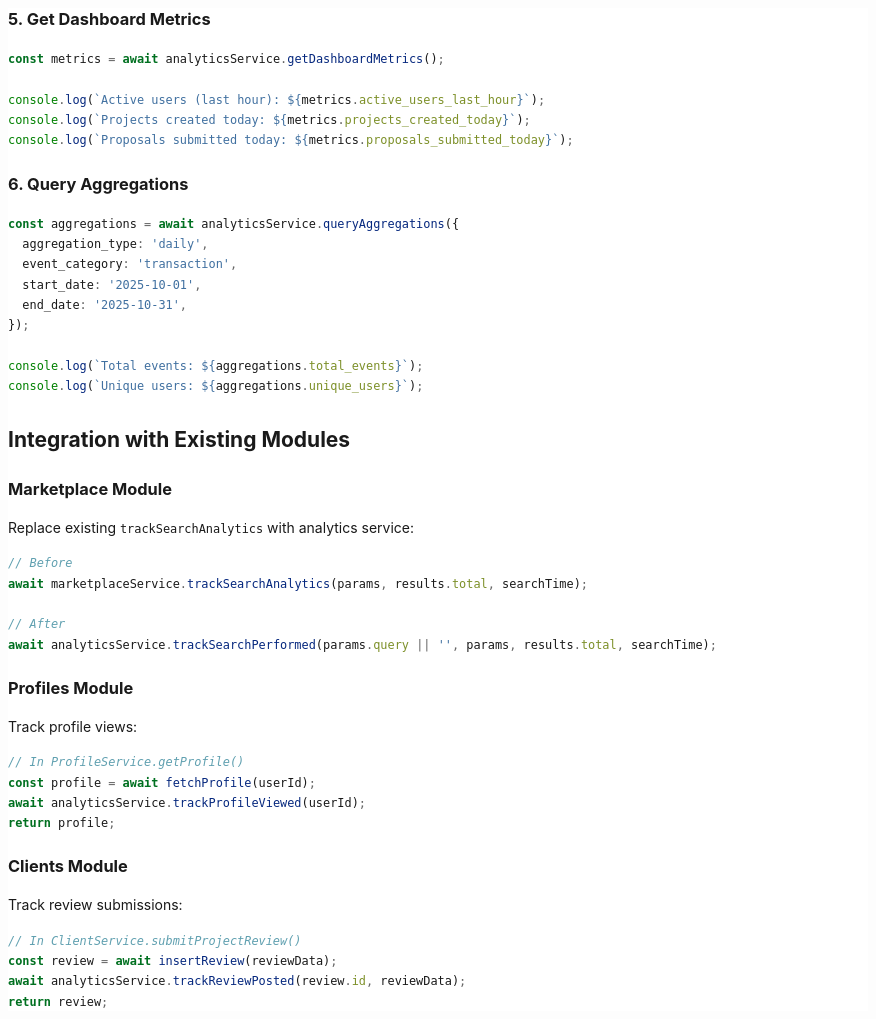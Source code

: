 ### 5. Get Dashboard Metrics

```typescript
const metrics = await analyticsService.getDashboardMetrics();

console.log(`Active users (last hour): ${metrics.active_users_last_hour}`);
console.log(`Projects created today: ${metrics.projects_created_today}`);
console.log(`Proposals submitted today: ${metrics.proposals_submitted_today}`);
```

### 6. Query Aggregations

```typescript
const aggregations = await analyticsService.queryAggregations({
  aggregation_type: 'daily',
  event_category: 'transaction',
  start_date: '2025-10-01',
  end_date: '2025-10-31',
});

console.log(`Total events: ${aggregations.total_events}`);
console.log(`Unique users: ${aggregations.unique_users}`);
```

## Integration with Existing Modules

### Marketplace Module

Replace existing `trackSearchAnalytics` with analytics service:

```typescript
// Before
await marketplaceService.trackSearchAnalytics(params, results.total, searchTime);

// After
await analyticsService.trackSearchPerformed(params.query || '', params, results.total, searchTime);
```

### Profiles Module

Track profile views:

```typescript
// In ProfileService.getProfile()
const profile = await fetchProfile(userId);
await analyticsService.trackProfileViewed(userId);
return profile;
```

### Clients Module

Track review submissions:

```typescript
// In ClientService.submitProjectReview()
const review = await insertReview(reviewData);
await analyticsService.trackReviewPosted(review.id, reviewData);
return review;
```
